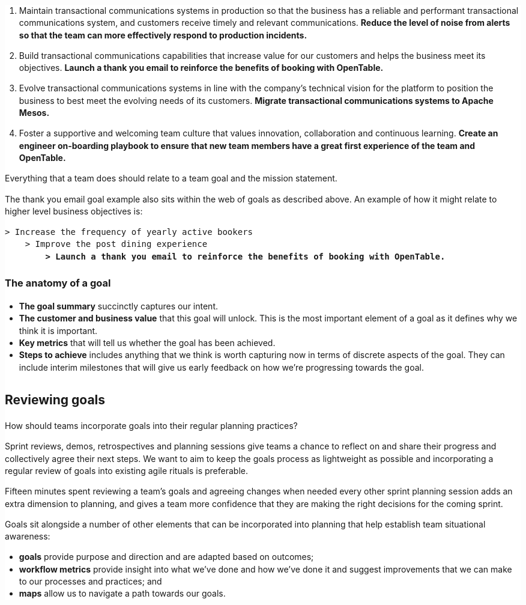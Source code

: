 1. Maintain transactional communications systems in production so that the business has a reliable and performant transactional communications system, and customers receive timely and relevant communications. **Reduce the level of noise from alerts so that the team can more effectively respond to production incidents.**

2. Build transactional communications capabilities that increase value for our customers and helps the business meet its objectives. **Launch a thank you email to reinforce the benefits of booking with OpenTable.**

3. Evolve transactional communications systems in line with the company’s technical vision for the platform to position the business to best meet the evolving needs of its customers. **Migrate transactional communications systems to Apache Mesos.**

4. Foster a supportive and welcoming team culture that values innovation, collaboration and continuous learning. **Create an engineer on-boarding playbook to ensure that new team members have a great first experience of the team and OpenTable.**

Everything that a team does should relate to a team goal and the mission statement.

The thank you email goal example also sits within the web of goals as described above. An example of how it might relate to higher level business objectives is:

<pre>
> Increase the frequency of yearly active bookers
	> Improve the post dining experience
		<span style="font-weight:bold;">> Launch a thank you email to reinforce the benefits of booking with OpenTable.</span>
</pre>

### The anatomy of a goal

- **The goal summary** succinctly captures our intent.
- **The customer and business value** that this goal will unlock. This is the most important element of a goal as it defines why we think it is important.
- **Key metrics** that will tell us whether the goal has been achieved.
- **Steps to achieve** includes anything that we think is worth capturing now in terms of discrete aspects of the goal. They can include interim milestones that will give us early feedback on how we’re progressing towards the goal.

## Reviewing goals

How should teams incorporate goals into their regular planning practices?

Sprint reviews, demos, retrospectives and planning sessions give teams a chance to reflect on and share their progress and collectively agree their next steps. We want to aim to keep the goals process as lightweight as possible and incorporating a regular review of goals into existing agile rituals is preferable.

Fifteen minutes spent reviewing a team’s goals and agreeing changes when needed every other sprint planning session adds an extra dimension to planning, and gives a team more confidence that they are making the right decisions for the coming sprint.

Goals sit alongside a number of other elements that can be incorporated into planning that help establish team situational awareness:

- **goals** provide purpose and direction and are adapted based on outcomes;
- **workflow metrics** provide insight into what we’ve done and how we’ve done it and suggest improvements that we can make to our processes and practices; and
- **maps** allow us to navigate a path towards our goals.

